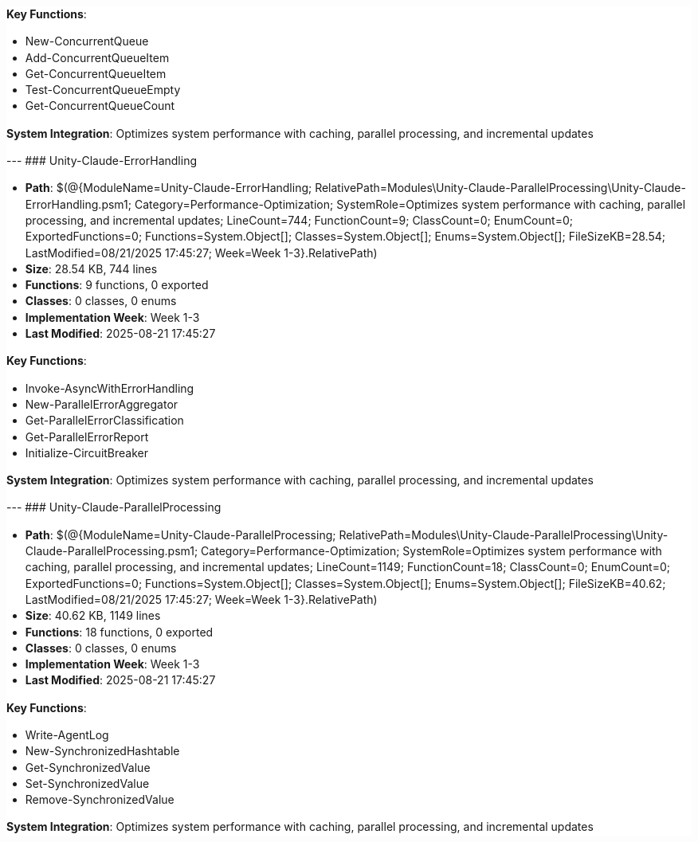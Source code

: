 **Key Functions**:
- New-ConcurrentQueue
- Add-ConcurrentQueueItem
- Get-ConcurrentQueueItem
- Test-ConcurrentQueueEmpty
- Get-ConcurrentQueueCount

**System Integration**: 
Optimizes system performance with caching, parallel processing, and incremental updates

--- ### Unity-Claude-ErrorHandling
- **Path**: $(@{ModuleName=Unity-Claude-ErrorHandling; RelativePath=Modules\Unity-Claude-ParallelProcessing\Unity-Claude-ErrorHandling.psm1; Category=Performance-Optimization; SystemRole=Optimizes system performance with caching, parallel processing, and incremental updates; LineCount=744; FunctionCount=9; ClassCount=0; EnumCount=0; ExportedFunctions=0; Functions=System.Object[]; Classes=System.Object[]; Enums=System.Object[]; FileSizeKB=28.54; LastModified=08/21/2025 17:45:27; Week=Week 1-3}.RelativePath)
- **Size**: 28.54 KB, 744 lines
- **Functions**: 9 functions, 0 exported
- **Classes**: 0 classes, 0 enums
- **Implementation Week**: Week 1-3
- **Last Modified**: 2025-08-21 17:45:27

**Key Functions**:
- Invoke-AsyncWithErrorHandling
- New-ParallelErrorAggregator
- Get-ParallelErrorClassification
- Get-ParallelErrorReport
- Initialize-CircuitBreaker

**System Integration**: 
Optimizes system performance with caching, parallel processing, and incremental updates

--- ### Unity-Claude-ParallelProcessing
- **Path**: $(@{ModuleName=Unity-Claude-ParallelProcessing; RelativePath=Modules\Unity-Claude-ParallelProcessing\Unity-Claude-ParallelProcessing.psm1; Category=Performance-Optimization; SystemRole=Optimizes system performance with caching, parallel processing, and incremental updates; LineCount=1149; FunctionCount=18; ClassCount=0; EnumCount=0; ExportedFunctions=0; Functions=System.Object[]; Classes=System.Object[]; Enums=System.Object[]; FileSizeKB=40.62; LastModified=08/21/2025 17:45:27; Week=Week 1-3}.RelativePath)
- **Size**: 40.62 KB, 1149 lines
- **Functions**: 18 functions, 0 exported
- **Classes**: 0 classes, 0 enums
- **Implementation Week**: Week 1-3
- **Last Modified**: 2025-08-21 17:45:27

**Key Functions**:
- Write-AgentLog
- New-SynchronizedHashtable
- Get-SynchronizedValue
- Set-SynchronizedValue
- Remove-SynchronizedValue

**System Integration**: 
Optimizes system performance with caching, parallel processing, and incremental updates
